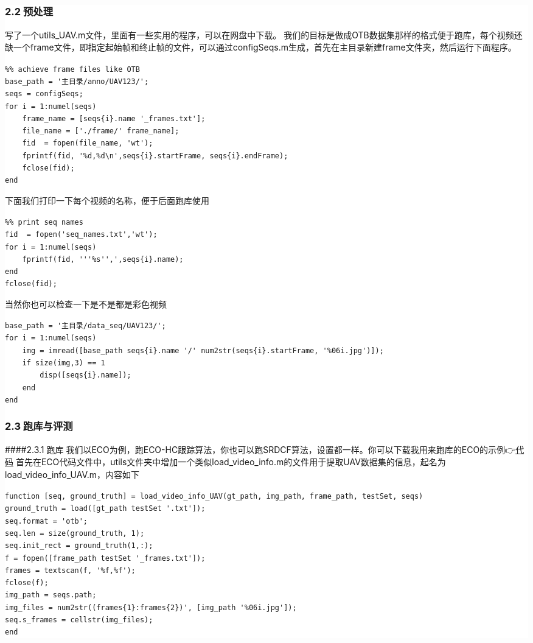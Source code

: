 ### 2.2 预处理
写了一个utils_UAV.m文件，里面有一些实用的程序，可以在网盘中下载。
我们的目标是做成OTB数据集那样的格式便于跑库，每个视频还缺一个frame文件，即指定起始帧和终止帧的文件，可以通过configSeqs.m生成，首先在主目录新建frame文件夹，然后运行下面程序。

```
%% achieve frame files like OTB
base_path = '主目录/anno/UAV123/';
seqs = configSeqs;
for i = 1:numel(seqs)
    frame_name = [seqs{i}.name '_frames.txt'];
    file_name = ['./frame/' frame_name];
    fid  = fopen(file_name, 'wt');
    fprintf(fid, '%d,%d\n',seqs{i}.startFrame, seqs{i}.endFrame);
    fclose(fid);
end
```

下面我们打印一下每个视频的名称，便于后面跑库使用

```
%% print seq names
fid  = fopen('seq_names.txt','wt');
for i = 1:numel(seqs)
    fprintf(fid, '''%s'',',seqs{i}.name);
end
fclose(fid);
```
当然你也可以检查一下是不是都是彩色视频

```
base_path = '主目录/data_seq/UAV123/';
for i = 1:numel(seqs)
    img = imread([base_path seqs{i}.name '/' num2str(seqs{i}.startFrame, '%06i.jpg')]);
    if size(img,3) == 1
        disp([seqs{i}.name]);
    end
end
```

### 2.3 跑库与评测
####2.3.1 跑库
我们以ECO为例，跑ECO-HC跟踪算法，你也可以跑SRDCF算法，设置都一样。你可以下载我用来跑库的ECO的示例👉[代码](https://pan.baidu.com/s/1P071Hwg6EyBMzgK7XLkHcA)
首先在ECO代码文件中，utils文件夹中增加一个类似load_video_info.m的文件用于提取UAV数据集的信息，起名为load_video_info_UAV.m，内容如下

```
function [seq, ground_truth] = load_video_info_UAV(gt_path, img_path, frame_path, testSet, seqs)
ground_truth = load([gt_path testSet '.txt']);
seq.format = 'otb';
seq.len = size(ground_truth, 1);
seq.init_rect = ground_truth(1,:);
f = fopen([frame_path testSet '_frames.txt']);
frames = textscan(f, '%f,%f');
fclose(f);
img_path = seqs.path;
img_files = num2str((frames{1}:frames{2})', [img_path '%06i.jpg']);
seq.s_frames = cellstr(img_files);
end
```
